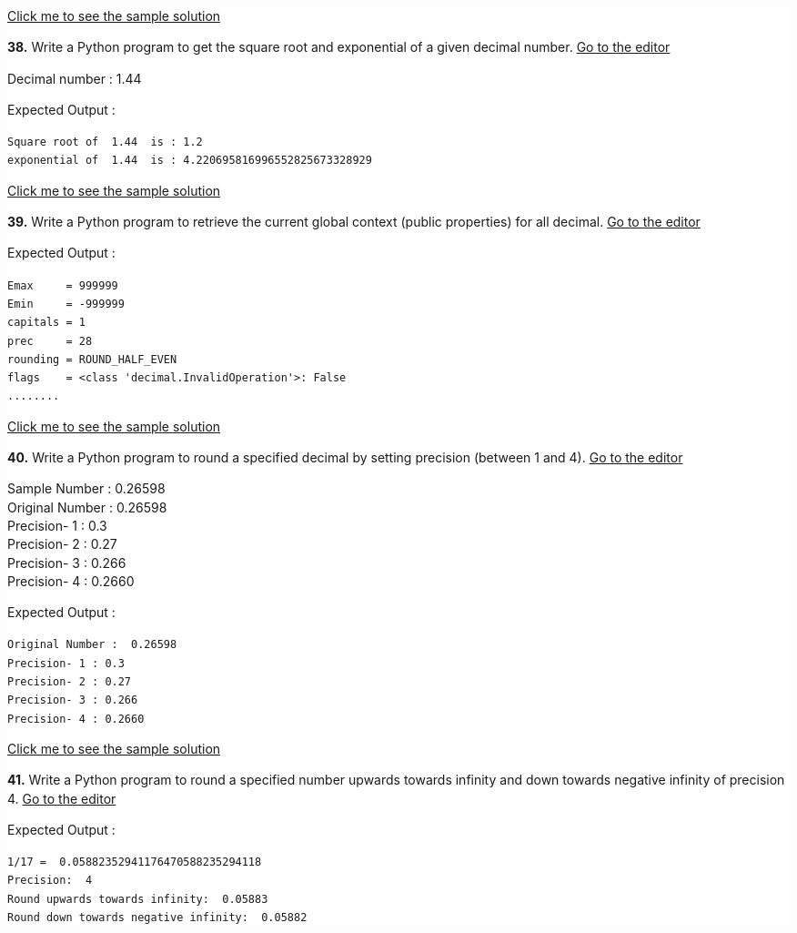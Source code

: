 [Click me to see the sample solution](python-math-exercise-37.php)

**38.** Write a Python program to get the square root and exponential of a given decimal number. [Go to the editor](#EDITOR)

Decimal number : 1.44

Expected Output :

    Square root of  1.44  is : 1.2
    exponential of  1.44  is : 4.220695816996552825673328929

[Click me to see the sample solution](python-math-exercise-38.php)

**39.** Write a Python program to retrieve the current global context (public properties) for all decimal. [Go to the editor](#EDITOR)

Expected Output :

    Emax     = 999999
    Emin     = -999999
    capitals = 1
    prec     = 28
    rounding = ROUND_HALF_EVEN
    flags    = <class 'decimal.InvalidOperation'>: False
    ........

[Click me to see the sample solution](python-math-exercise-39.php)

**40.** Write a Python program to round a specified decimal by setting precision (between 1 and 4). [Go to the editor](#EDITOR)

Sample Number : 0.26598  
Original Number : 0.26598  
Precision- 1 : 0.3  
Precision- 2 : 0.27  
Precision- 3 : 0.266  
Precision- 4 : 0.2660

Expected Output :

    Original Number :  0.26598
    Precision- 1 : 0.3
    Precision- 2 : 0.27
    Precision- 3 : 0.266
    Precision- 4 : 0.2660

[Click me to see the sample solution](python-math-exercise-40.php)

**41.** Write a Python program to round a specified number upwards towards infinity and down towards negative infinity of precision 4. [Go to the editor](#EDITOR)

Expected Output :

    1/17 =  0.05882352941176470588235294118
    Precision:  4
    Round upwards towards infinity:  0.05883
    Round down towards negative infinity:  0.05882
